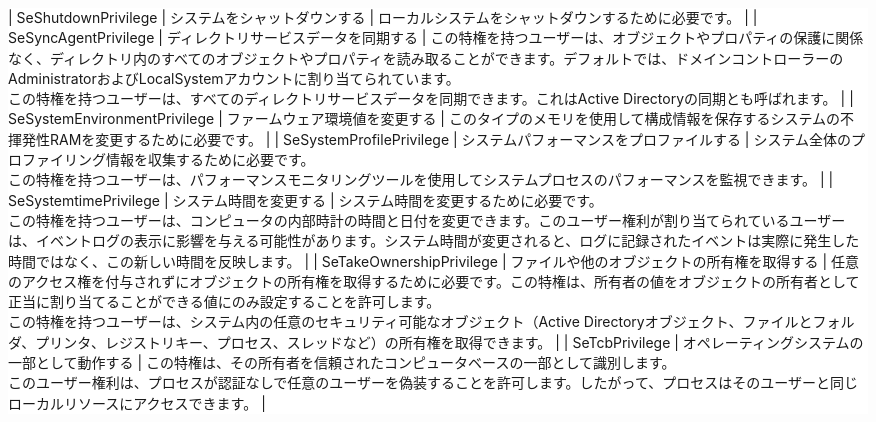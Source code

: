 | SeShutdownPrivilege             | システムをシャットダウンする                                    | ローカルシステムをシャットダウンするために必要です。                                                                                                                                                                                                                                                                                                                                                                                                                                                                                                                                                                                                                                                                                                                                                                                                                                 |
| SeSyncAgentPrivilege            | ディレクトリサービスデータを同期する                            | この特権を持つユーザーは、オブジェクトやプロパティの保護に関係なく、ディレクトリ内のすべてのオブジェクトやプロパティを読み取ることができます。デフォルトでは、ドメインコントローラーのAdministratorおよびLocalSystemアカウントに割り当てられています。<br>この特権を持つユーザーは、すべてのディレクトリサービスデータを同期できます。これはActive Directoryの同期とも呼ばれます。                                                                                                                                                                                                                                                                                                                                                                                                                                                                        |
| SeSystemEnvironmentPrivilege    | ファームウェア環境値を変更する                                  | このタイプのメモリを使用して構成情報を保存するシステムの不揮発性RAMを変更するために必要です。                                                                                                                                                                                                                                                                                                                                                                                                                                                                                                                                                                                                                                                                                                                                                    |
| SeSystemProfilePrivilege        | システムパフォーマンスをプロファイルする                        | システム全体のプロファイリング情報を収集するために必要です。<br>この特権を持つユーザーは、パフォーマンスモニタリングツールを使用してシステムプロセスのパフォーマンスを監視できます。                                                                                                                                                                                                                                                                                                                                                                                                                                                                                                                                                                                                                                                                          |
| SeSystemtimePrivilege           | システム時間を変更する                                          | システム時間を変更するために必要です。<br>この特権を持つユーザーは、コンピュータの内部時計の時間と日付を変更できます。このユーザー権利が割り当てられているユーザーは、イベントログの表示に影響を与える可能性があります。システム時間が変更されると、ログに記録されたイベントは実際に発生した時間ではなく、この新しい時間を反映します。                                                                                                                                                                                                                                                                                                                                                                                                                                                                                                       |
| SeTakeOwnershipPrivilege        | ファイルや他のオブジェクトの所有権を取得する                    | 任意のアクセス権を付与されずにオブジェクトの所有権を取得するために必要です。この特権は、所有者の値をオブジェクトの所有者として正当に割り当てることができる値にのみ設定することを許可します。<br>この特権を持つユーザーは、システム内の任意のセキュリティ可能なオブジェクト（Active Directoryオブジェクト、ファイルとフォルダ、プリンタ、レジストリキー、プロセス、スレッドなど）の所有権を取得できます。                                                                                                                                                                                                                                                                                                                                                                                                                                  |
| SeTcbPrivilege                  | オペレーティングシステムの一部として動作する                    | この特権は、その所有者を信頼されたコンピュータベースの一部として識別します。<br>このユーザー権利は、プロセスが認証なしで任意のユーザーを偽装することを許可します。したがって、プロセスはそのユーザーと同じローカルリソースにアクセスできます。                                                                                                                                                                                                                                                                                                                                                                                                                                                                                                                                                                                                                  |